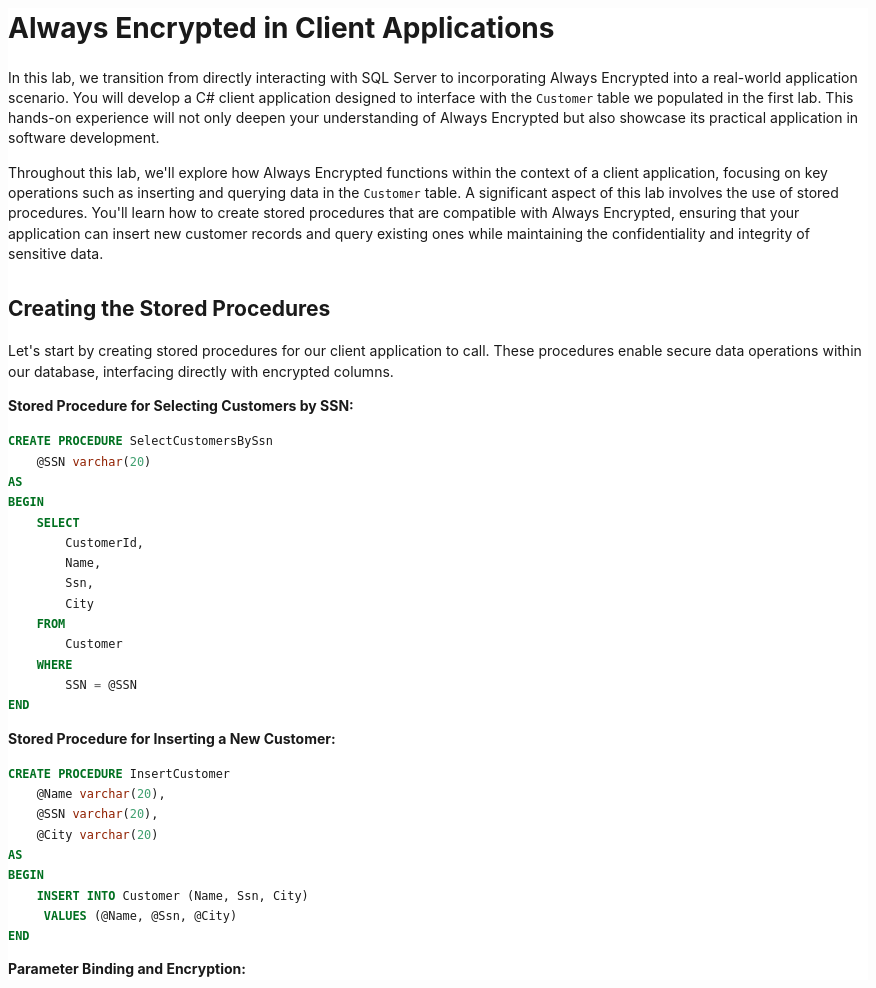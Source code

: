 ﻿# Always Encrypted in Client Applications

In this lab, we transition from directly interacting with SQL Server to incorporating Always Encrypted into a real-world application scenario. You will develop a C# client application designed to interface with the `Customer` table we populated in the first lab. This hands-on experience will not only deepen your understanding of Always Encrypted but also showcase its practical application in software development.

Throughout this lab, we'll explore how Always Encrypted functions within the context of a client application, focusing on key operations such as inserting and querying data in the `Customer` table. A significant aspect of this lab involves the use of stored procedures. You'll learn how to create stored procedures that are compatible with Always Encrypted, ensuring that your application can insert new customer records and query existing ones while maintaining the confidentiality and integrity of sensitive data.

## Creating the Stored Procedures

Let's start by creating stored procedures for our client application to call. These procedures enable secure data operations within our database, interfacing directly with encrypted columns.

**Stored Procedure for Selecting Customers by SSN:**

```sql
CREATE PROCEDURE SelectCustomersBySsn
    @SSN varchar(20)
AS
BEGIN
    SELECT
        CustomerId,
        Name,
        Ssn,
        City
    FROM
        Customer
    WHERE
        SSN = @SSN
END
```

**Stored Procedure for Inserting a New Customer:**

```sql
CREATE PROCEDURE InsertCustomer
    @Name varchar(20),
    @SSN varchar(20),
    @City varchar(20)
AS
BEGIN
    INSERT INTO Customer (Name, Ssn, City)
     VALUES (@Name, @Ssn, @City)
END
```

**Parameter Binding and Encryption:**
